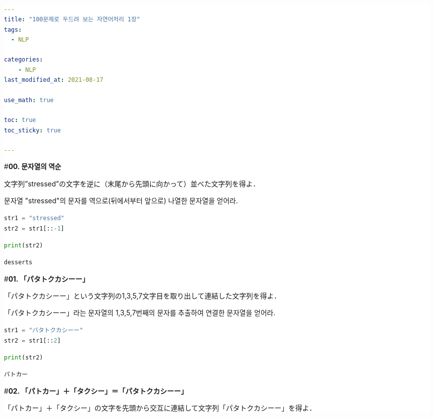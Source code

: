 ```yaml
---
title: "100문제로 두드려 보는 자연어처리 1장"
tags:
  - NLP

categories:
    - NLP
last_modified_at: 2021-08-17

use_math: true

toc: true
toc_sticky: true

---
```


#**00. 문자열의 역순**

文字列”stressed”の文字を逆に（末尾から先頭に向かって）並べた文字列を得よ．

문자열 "stressed"의 문자를 역으로(뒤에서부터 앞으로) 나열한 문자열을 얻어라.


```python
str1 = "stressed"
str2 = str1[::-1]
```


```python
print(str2)
```

    desserts
    

#**01. 「パタトクカシーー」**

「パタトクカシーー」という文字列の1,3,5,7文字目を取り出して連結した文字列を得よ．

「パタトクカシーー」라는 문자열의 1,3,5,7번째의 문자를 추출하여 연결한 문자열을 얻어라.


```python
str1 = "パタトクカシーー"
str2 = str1[::2]
```


```python
print(str2)
```

    パトカー
    

#**02. 「パトカー」＋「タクシー」＝「パタトクカシーー」**

「パトカー」＋「タクシー」の文字を先頭から交互に連結して文字列「パタトクカシーー」を得よ．
